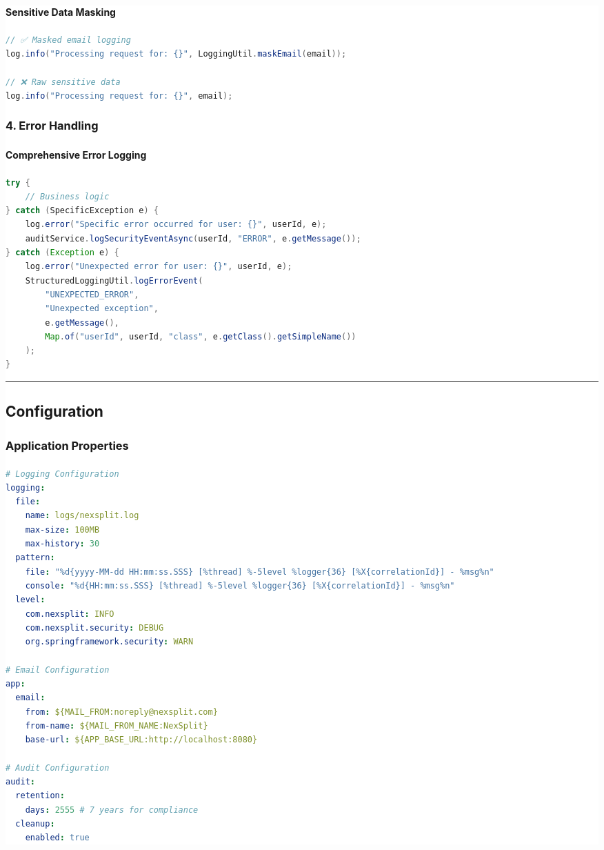 #### Sensitive Data Masking

```java
// ✅ Masked email logging
log.info("Processing request for: {}", LoggingUtil.maskEmail(email));

// ❌ Raw sensitive data
log.info("Processing request for: {}", email);
```

### 4. Error Handling

#### Comprehensive Error Logging

```java
try {
    // Business logic
} catch (SpecificException e) {
    log.error("Specific error occurred for user: {}", userId, e);
    auditService.logSecurityEventAsync(userId, "ERROR", e.getMessage());
} catch (Exception e) {
    log.error("Unexpected error for user: {}", userId, e);
    StructuredLoggingUtil.logErrorEvent(
        "UNEXPECTED_ERROR",
        "Unexpected exception",
        e.getMessage(),
        Map.of("userId", userId, "class", e.getClass().getSimpleName())
    );
}
```

---

## Configuration

### Application Properties

```yaml
# Logging Configuration
logging:
  file:
    name: logs/nexsplit.log
    max-size: 100MB
    max-history: 30
  pattern:
    file: "%d{yyyy-MM-dd HH:mm:ss.SSS} [%thread] %-5level %logger{36} [%X{correlationId}] - %msg%n"
    console: "%d{HH:mm:ss.SSS} [%thread] %-5level %logger{36} [%X{correlationId}] - %msg%n"
  level:
    com.nexsplit: INFO
    com.nexsplit.security: DEBUG
    org.springframework.security: WARN

# Email Configuration
app:
  email:
    from: ${MAIL_FROM:noreply@nexsplit.com}
    from-name: ${MAIL_FROM_NAME:NexSplit}
    base-url: ${APP_BASE_URL:http://localhost:8080}

# Audit Configuration
audit:
  retention:
    days: 2555 # 7 years for compliance
  cleanup:
    enabled: true
```